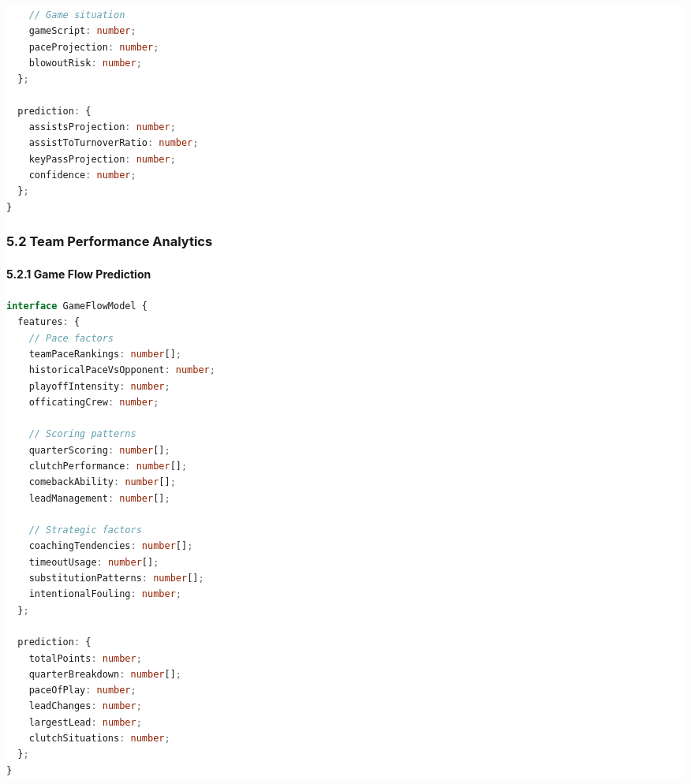 ```typescript
    // Game situation
    gameScript: number;
    paceProjection: number;
    blowoutRisk: number;
  };
  
  prediction: {
    assistsProjection: number;
    assistToTurnoverRatio: number;
    keyPassProjection: number;
    confidence: number;
  };
}
```

### 5.2 Team Performance Analytics

#### 5.2.1 Game Flow Prediction
```typescript
interface GameFlowModel {
  features: {
    // Pace factors
    teamPaceRankings: number[];
    historicalPaceVsOpponent: number;
    playoffIntensity: number;
    officatingCrew: number;
    
    // Scoring patterns
    quarterScoring: number[];
    clutchPerformance: number[];
    comebackAbility: number[];
    leadManagement: number[];
    
    // Strategic factors
    coachingTendencies: number[];
    timeoutUsage: number[];
    substitutionPatterns: number[];
    intentionalFouling: number;
  };
  
  prediction: {
    totalPoints: number;
    quarterBreakdown: number[];
    paceOfPlay: number;
    leadChanges: number;
    largestLead: number;
    clutchSituations: number;
  };
}
```
